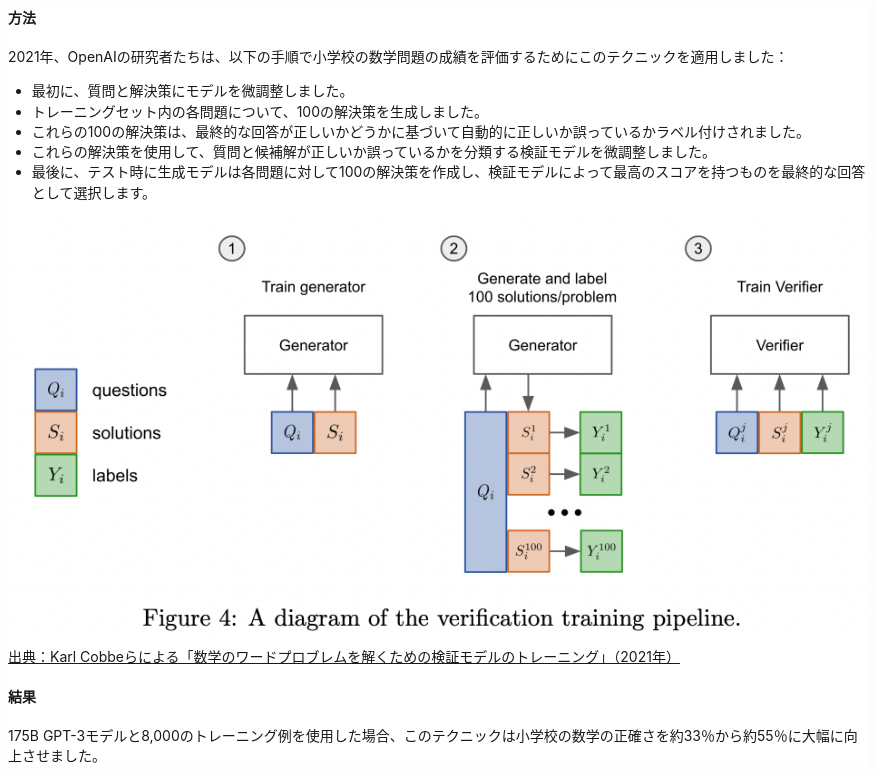 #### 方法

2021年、OpenAIの研究者たちは、以下の手順で小学校の数学問題の成績を評価するためにこのテクニックを適用しました：

- 最初に、質問と解決策にモデルを微調整しました。
- トレーニングセット内の各問題について、100の解決策を生成しました。
- これらの100の解決策は、最終的な回答が正しいかどうかに基づいて自動的に正しいか誤っているかラベル付けされました。
- これらの解決策を使用して、質問と候補解が正しいか誤っているかを分類する検証モデルを微調整しました。
- 最後に、テスト時に生成モデルは各問題に対して100の解決策を作成し、検証モデルによって最高のスコアを持つものを最終的な回答として選択します。

[![検証モデルの方法](images/verifiers_fig3.png)
<br>出典：Karl Cobbeらによる「数学のワードプロブレムを解くための検証モデルのトレーニング」（2021年）](https://arxiv.org/abs/2110.14168)

#### 結果

175B GPT-3モデルと8,000のトレーニング例を使用した場合、このテクニックは小学校の数学の正確さを約33％から約55％に大幅に向上させました。

